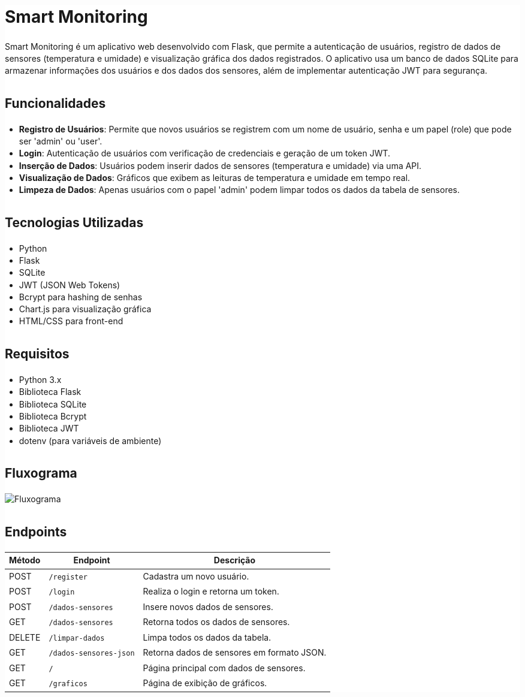 # Smart Monitoring

Smart Monitoring é um aplicativo web desenvolvido com Flask, que permite a autenticação de usuários, registro de dados de sensores (temperatura e umidade) e visualização gráfica dos dados registrados. O aplicativo usa um banco de dados SQLite para armazenar informações dos usuários e dos dados dos sensores, além de implementar autenticação JWT para segurança.

## Funcionalidades

- **Registro de Usuários**: Permite que novos usuários se registrem com um nome de usuário, senha e um papel (role) que pode ser 'admin' ou 'user'.
- **Login**: Autenticação de usuários com verificação de credenciais e geração de um token JWT.
- **Inserção de Dados**: Usuários podem inserir dados de sensores (temperatura e umidade) via uma API.
- **Visualização de Dados**: Gráficos que exibem as leituras de temperatura e umidade em tempo real.
- **Limpeza de Dados**: Apenas usuários com o papel 'admin' podem limpar todos os dados da tabela de sensores.

## Tecnologias Utilizadas

- Python
- Flask
- SQLite
- JWT (JSON Web Tokens)
- Bcrypt para hashing de senhas
- Chart.js para visualização gráfica
- HTML/CSS para front-end

## Requisitos

- Python 3.x
- Biblioteca Flask
- Biblioteca SQLite
- Biblioteca Bcrypt
- Biblioteca JWT
- dotenv (para variáveis de ambiente)

## Fluxograma

![Fluxograma](images/fluxograma.png)

## Endpoints

| Método | Endpoint                    | Descrição                              |
|--------|-----------------------------|----------------------------------------|
| POST   | `/register`                 | Cadastra um novo usuário.             |
| POST   | `/login`                    | Realiza o login e retorna um token.   |
| POST   | `/dados-sensores`           | Insere novos dados de sensores.       |
| GET    | `/dados-sensores`           | Retorna todos os dados de sensores.   |
| DELETE | `/limpar-dados`            | Limpa todos os dados da tabela.       |
| GET    | `/dados-sensores-json`      | Retorna dados de sensores em formato JSON. |
| GET    | `/`                         | Página principal com dados de sensores. |
| GET    | `/graficos`                 | Página de exibição de gráficos.       |
